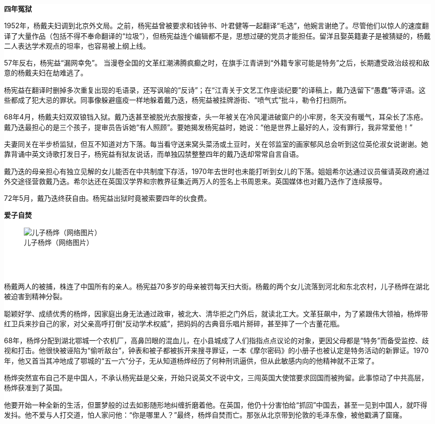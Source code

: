   <b>
   四年冤狱
  </b>
 </p>
 <p>
  1952年，杨戴夫妇调到北京外文局。之前，杨宪益曾被要求和钱钟书、叶君健等一起翻译“毛选”，他婉言谢绝了。尽管他们以惊人的速度翻译了大量作品（包括不得不奉命翻译的“垃圾”），但杨宪益连个编辑都不是，思想过硬的党员才能担任。留洋且娶英籍妻子是被猜疑的，杨戴二人表达学术观点的坦率，也容易被上纲上线。
 </p>
 <p>
  57年反右，杨宪益“漏网幸免”。 当漫卷全国的文革红潮沸腾疯癫之时，在旗手江青讲到“外籍专家可能是特务”之后，长期遭受政治歧视和敌意的杨戴夫妇在劫难逃了。
 </p>
 <p>
  杨宪益在翻译时删掉多次重复出现的毛语录，还写讽喻的“反诗”；在“江青关于文艺工作座谈纪要”的译稿上，戴乃迭留下“愚蠢”等评语。这些都成了犯大忌的罪状。同事像躲避瘟疫一样地躲着戴乃迭，杨宪益被挂牌游街、“喷气式”批斗，勒令打扫厕所。
 </p>
 <p>
  68年4月，杨戴夫妇双双锒铛入狱。戴乃迭甚至被脱光衣服搜查，头一年被关在冷风灌进破窗户的小牢房，冬天没有暖气，耳朵长了冻疮。戴乃迭最担心的是三个孩子，提审员告诉她“有人照顾”。要她揭发杨宪益时，她说：“他是世界上最好的人，没有罪行，我非常爱他！”
 </p>
 <p>
  夫妻同关在半步桥监狱，但互不知道对方下落。每当看守送来窝头菜汤或土豆时，关在邻监室的画家郁风总会听到这位英伦淑女说谢谢。她靠背诵中英文诗歌打发日子，杨宪益有狱友说话，而单独囚禁整整四年的戴乃迭却常常自言自语。
 </p>
 <p>
  戴乃迭的母亲担心有独立见解的女儿能否在中共制度下存活，1970年去世时也未能打听到女儿的下落。姐姐希尔达通过议员催请英政府通过外交途径营救戴乃迭。希尔达还在英国汉学界和宗教界征集近两万人的签名上书周恩来。英国媒体也对戴乃迭作了连续报导。
 </p>
 <p>
  72年5月，戴乃迭终获自由。杨宪益出狱时竟被索要四年的伙食费。
 </p>
 <p>
  <b>
   爱子自焚
  </b>
 </p>
 <figure aria-describedby="caption-attachment-5747382" class="wp-caption aligncenter" id="attachment_5747382" style="width: 255px">
  <ok href=" https://i.epochtimes.com/assets/uploads/2014/07/1407090617332158.jpg" rel="noreferrer noopener" target="_blank">
   <img alt="儿子杨烨（网络图片）" class="size-large wp-image-5747382" src="https://i.epochtimes.com/assets/uploads/2014/07/1407090617332158.jpg" title="儿子杨烨（网络图片）"/>
  </ok>
  <br/><figcaption class="wp-caption-text" id="caption-attachment-5747382">
   儿子杨烨（网络图片）
  </figcaption><br/>
 </figure><br/>
 <p>
  杨戴两人的被捕，株连了中国所有的亲人。杨宪益70多岁的母亲被罚每天扫大街。杨戴的两个女儿流落到河北和东北农村，儿子杨烨在湖北被迫害到精神分裂。
 </p>
 <p>
  聪颖好学、成绩优秀的杨烨，因家庭出身无法通过政审，被北大、清华拒之门外后，就读北工大。文革狂飙中，为了紧跟伟大领袖，杨烨带红卫兵来抄自己的家，对父亲高呼打倒“反动学术权威”，把妈妈的古典音乐唱片掰碎，甚至摔了一个古董花瓶。
 </p>
 <p>
  68年，杨烨分配到湖北鄂城一个农机厂，高鼻凹眼的混血儿，在小县城成了人们指指点点议论的对象，更因父母都是“特务”而备受监控、歧视和打击。他很快被诬陷为“偷听敌台”，钟表和被子都被拆开来搜寻罪证，一本《摩尔密码》的小册子也被认定是特务活动的新罪证。1970年，他又首当其冲地成了鄂城的“五一六”分子，无从知道杨烨经历了何种刑讯逼供，但从此敏感内向的他精神就不正常了。
 </p>
 <p>
  杨烨突然宣布自己不是中国人，不承认杨宪益是父亲，开始只说英文不说中文，三闯英国大使馆要求回国而被拘留。此事惊动了中共高层，杨烨获准到了英国。
 </p>
 <p>
  他要开始一种全新的生活，但噩梦般的过去如影随形地纠缠折磨着他。在英国，他仍十分害怕给“抓回”中国去，甚至一见到中国人，就吓得发抖。他不爱与人打交道，怕人家问他：“你是哪里人？”最终，杨烨自焚而亡。那张从北京带到伦敦的毛泽东像，被他戳满了窟窿。
 </p>
